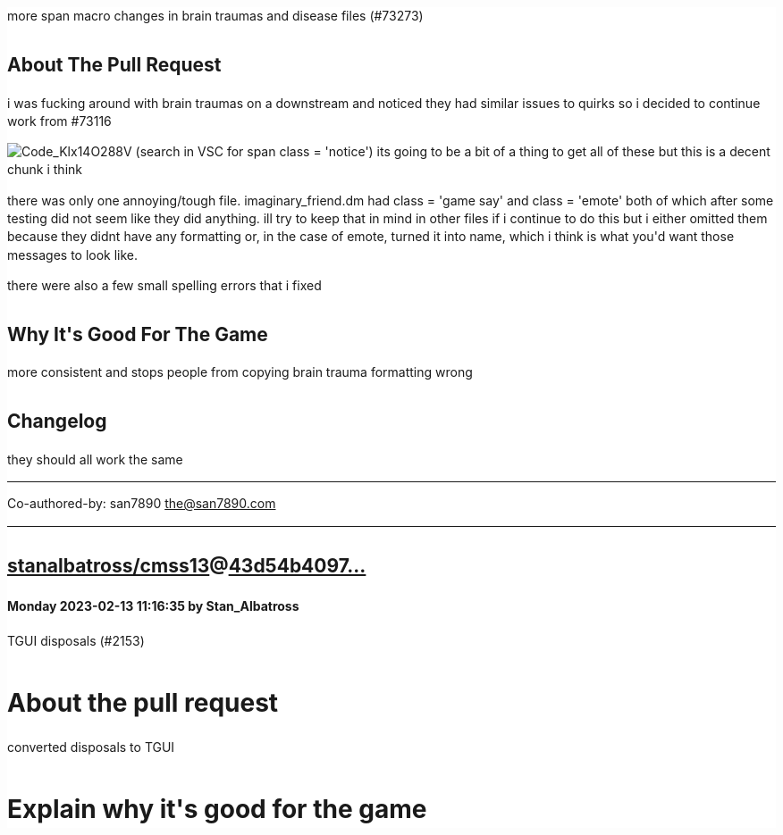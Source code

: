 more span macro changes in brain traumas and disease files (#73273)

## About The Pull Request

i was fucking around with brain traumas on a downstream and noticed they
had similar issues to quirks so i decided to continue work from #73116


![Code_Klx14O288V](https://user-images.githubusercontent.com/116288367/217046732-765ffe27-73c9-416a-833e-e0d9e2aa7a86.png)
(search in VSC for span class = 'notice')
its going to be a bit of a thing to get all of these but this is a
decent chunk i think

there was only one annoying/tough file.
imaginary_friend.dm had class = 'game say' and class = 'emote' both of
which after some testing did not seem like they did anything. ill try to
keep that in mind in other files if i continue to do this but i either
omitted them because they didnt have any formatting or, in the case of
emote, turned it into name, which i think is what you'd want those
messages to look like.

there were also a few small spelling errors that i fixed

## Why It's Good For The Game

more consistent and stops people from copying brain trauma formatting
wrong

## Changelog

they should all work the same

---------

Co-authored-by: san7890 <the@san7890.com>

---
## [stanalbatross/cmss13](https://github.com/stanalbatross/cmss13)@[43d54b4097...](https://github.com/stanalbatross/cmss13/commit/43d54b40970cc1a6c8ea8502a74b4d31dfd41b0f)
#### Monday 2023-02-13 11:16:35 by Stan_Albatross

TGUI disposals (#2153)



# About the pull request



converted disposals to TGUI

# Explain why it's good for the game
